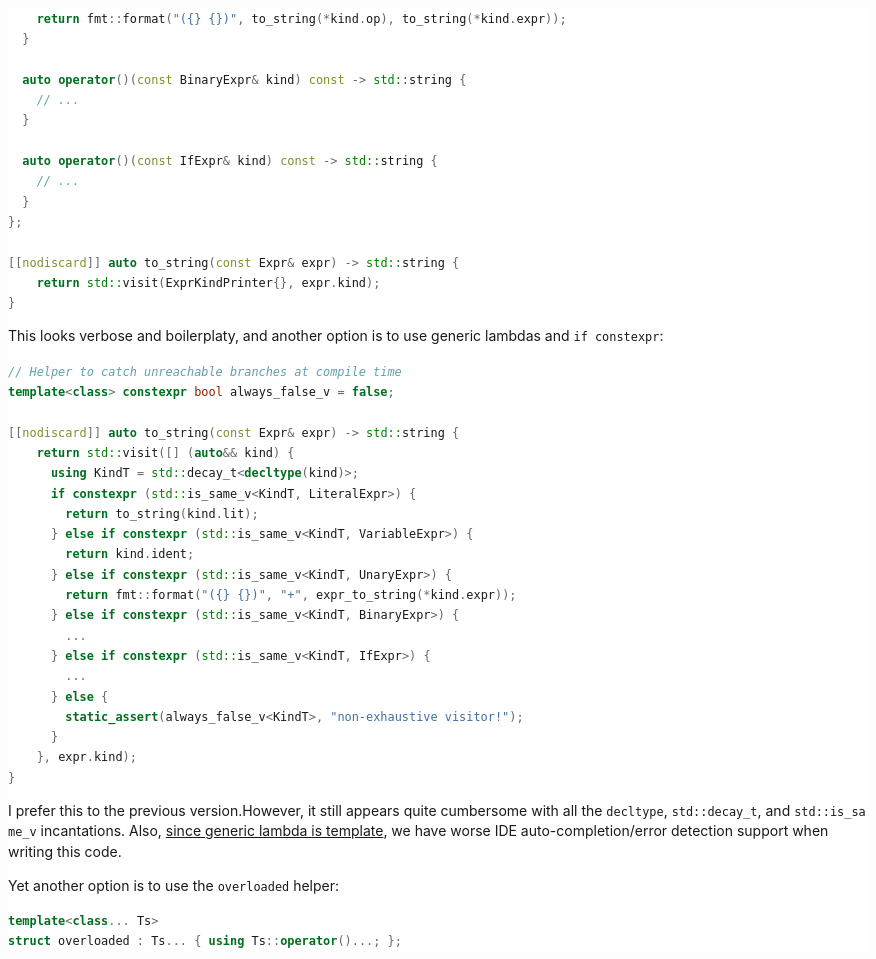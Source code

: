 ```cpp
    return fmt::format("({} {})", to_string(*kind.op), to_string(*kind.expr));
  }

  auto operator()(const BinaryExpr& kind) const -> std::string {
    // ...
  }

  auto operator()(const IfExpr& kind) const -> std::string {
    // ...
  }
};

[[nodiscard]] auto to_string(const Expr& expr) -> std::string {
    return std::visit(ExprKindPrinter{}, expr.kind);
}
```

This looks verbose and boilerplaty, and another option is to use generic lambdas and `if constexpr`:

```cpp
// Helper to catch unreachable branches at compile time
template<class> constexpr bool always_false_v = false;

[[nodiscard]] auto to_string(const Expr& expr) -> std::string {
    return std::visit([] (auto&& kind) {
      using KindT = std::decay_t<decltype(kind)>;
      if constexpr (std::is_same_v<KindT, LiteralExpr>) {
        return to_string(kind.lit);
      } else if constexpr (std::is_same_v<KindT, VariableExpr>) {
        return kind.ident;
      } else if constexpr (std::is_same_v<KindT, UnaryExpr>) {
        return fmt::format("({} {})", "+", expr_to_string(*kind.expr));
      } else if constexpr (std::is_same_v<KindT, BinaryExpr>) {
        ...
      } else if constexpr (std::is_same_v<KindT, IfExpr>) {
        ...
      } else {
        static_assert(always_false_v<KindT>, "non-exhaustive visitor!");
      }
    }, expr.kind);
}
```

I prefer this to the previous version.However, it still appears quite cumbersome with all the `decltype`, `std::decay_t`, and `std::is_same_v` incantations. Also, [since generic lambda is template](/en/auto-parameters), we have worse IDE auto-completion/error detection support when writing this code.

Yet another option is to use the `overloaded` helper:

```cpp
template<class... Ts>
struct overloaded : Ts... { using Ts::operator()...; };
```
